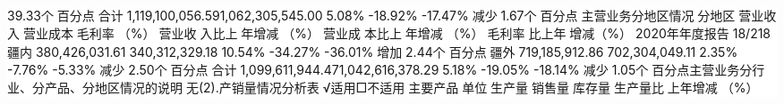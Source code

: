 39.33个
百分点
合计
1,119,100,056.591,062,305,545.00
5.08%
-18.92%
-17.47%
减少
1.67个
百分点
主营业务分地区情况
分地区
营业收入
营业成本
毛利率
（%）
营业收
入比上
年增减
（%）
营业成
本比上
年增减
（%）
毛利率
比上年
增减（%）
2020年年度报告
18/218疆内
380,426,031.61
340,312,329.18
10.54%
-34.27%
-36.01%
增加
2.44个
百分点
疆外
719,185,912.86
702,304,049.11
2.35%
-7.76%
-5.33%
减少
2.50个
百分点
合计
1,099,611,944.471,042,616,378.29
5.18%
-19.05%
-18.14%
减少
1.05个
百分点主营业务分行业、分产品、分地区情况的说明
无(2).产销量情况分析表
√适用□不适用
主要产品
单位
生产量
销售量
库存量
生产量比
上年增减
（%）